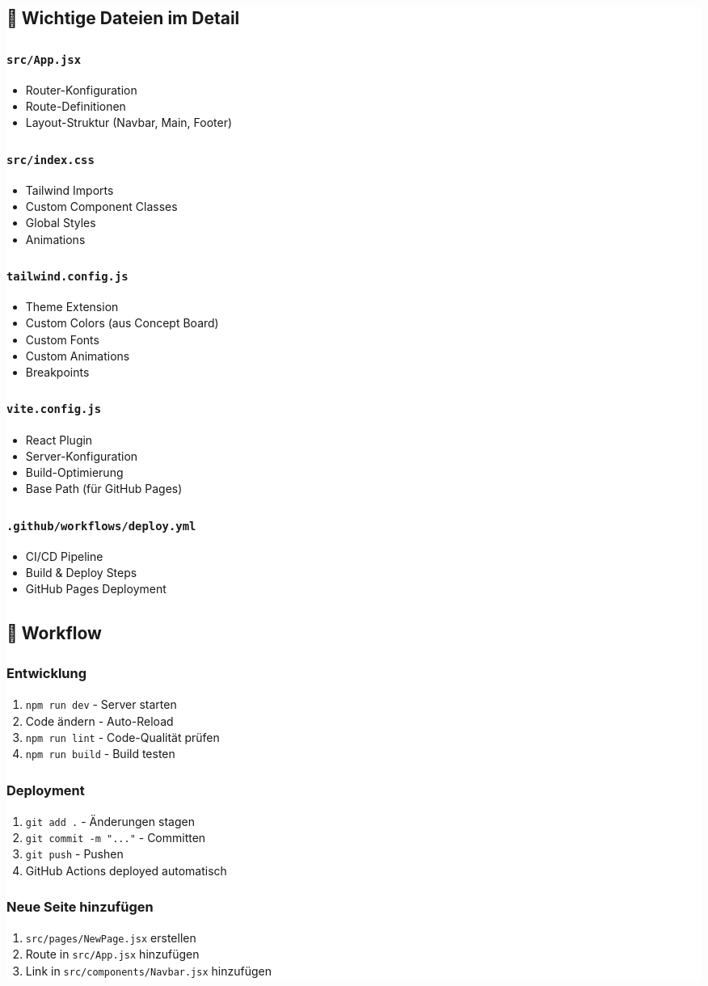 ## 📝 Wichtige Dateien im Detail

### `src/App.jsx`
- Router-Konfiguration
- Route-Definitionen
- Layout-Struktur (Navbar, Main, Footer)

### `src/index.css`
- Tailwind Imports
- Custom Component Classes
- Global Styles
- Animations

### `tailwind.config.js`
- Theme Extension
- Custom Colors (aus Concept Board)
- Custom Fonts
- Custom Animations
- Breakpoints

### `vite.config.js`
- React Plugin
- Server-Konfiguration
- Build-Optimierung
- Base Path (für GitHub Pages)

### `.github/workflows/deploy.yml`
- CI/CD Pipeline
- Build & Deploy Steps
- GitHub Pages Deployment

## 🔄 Workflow

### Entwicklung
1. `npm run dev` - Server starten
2. Code ändern - Auto-Reload
3. `npm run lint` - Code-Qualität prüfen
4. `npm run build` - Build testen

### Deployment
1. `git add .` - Änderungen stagen
2. `git commit -m "..."` - Committen
3. `git push` - Pushen
4. GitHub Actions deployed automatisch

### Neue Seite hinzufügen
1. `src/pages/NewPage.jsx` erstellen
2. Route in `src/App.jsx` hinzufügen
3. Link in `src/components/Navbar.jsx` hinzufügen
